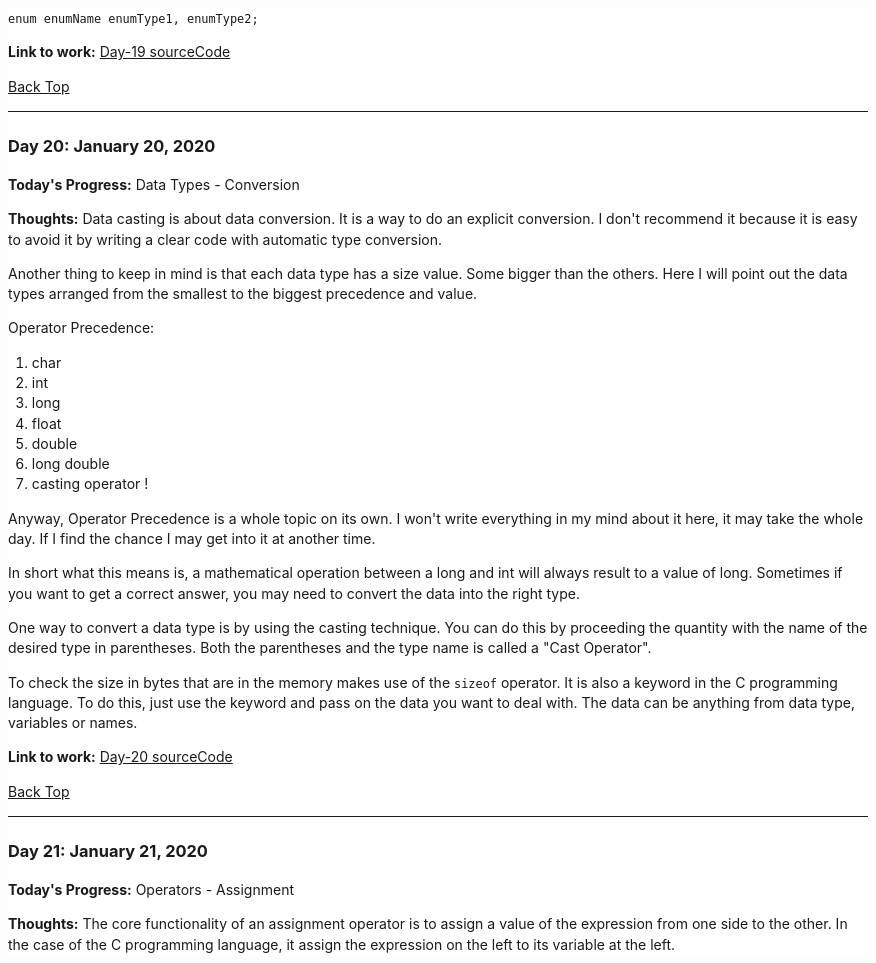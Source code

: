 `enum enumName enumType1, enumType2;`

**Link to work:** [Day-19 sourceCode](https://github.com/siralomarahmed/100DaysOfCode/blob/master/C/day019.c)

[Back Top](#days)

----
### Day 20: January 20, 2020

**Today's Progress:** Data Types - Conversion

**Thoughts:** Data casting is about data conversion. It is a way to do an explicit conversion. I don't recommend it because it is easy to avoid it by writing a clear code with automatic type conversion.
 
Another thing to keep in mind is that each data type has a size value. Some bigger than the others. Here I will point out the data types arranged from the smallest to the biggest precedence and value.
 
Operator Precedence:
 
1. char
2. int
3. long
4. float
5. double
6. long double
7. casting operator !
 
Anyway, Operator Precedence is a whole topic on its own. I won't write everything in my mind about it here, it may take the whole day. If I find the chance I may get into it at another time.
 
In short what this means is, a mathematical operation between a long and int will always result to a value of long. Sometimes if you want to get a correct answer, you may need to convert the data into the right type.
 
One way to convert a data type is by using the casting technique. You can do this by proceeding the quantity with the name of the desired type in  parentheses. Both the parentheses and the type name is called a "Cast Operator".
 
To check the size in bytes that are in the memory makes use of the `sizeof` operator. It is also a keyword in the C programming language. To do this, just use the keyword and pass on the data you want to deal with. The data can be anything from data type, variables or names.

**Link to work:** [Day-20 sourceCode](https://github.com/siralomarahmed/100DaysOfCode/blob/master/C/day020.c)

[Back Top](#days)

----
### Day 21: January 21, 2020

**Today's Progress:** Operators - Assignment 

**Thoughts:** The core functionality of an assignment operator is to assign a value of the expression from one side to the other. In the case of the C programming language, it assign the expression on the left to its variable at the left.
 